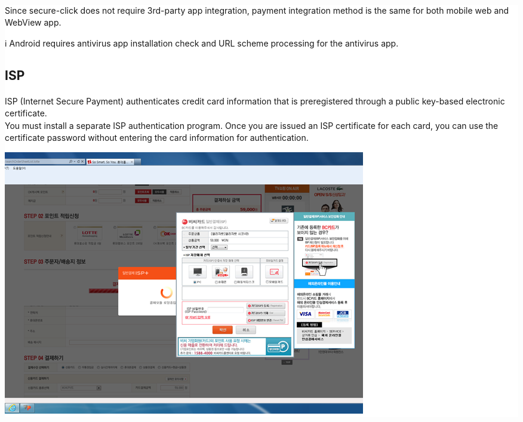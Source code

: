 Since secure-click does not require 3rd-party app integration, payment integration method is the same for both mobile web and WebView app.  

ℹ️ Android requires antivirus app installation check and URL scheme processing for the antivirus app.

## ISP  

ISP (Internet Secure Payment) authenticates credit card information that is preregistered through a public key-based electronic certificate.  
You must install a separate ISP authentication program. Once you are issued an ISP certificate for each card, you can use the certificate password without entering the card information for authentication.  

![ISP payment program and certificate](screenshot/background/isp.png)  